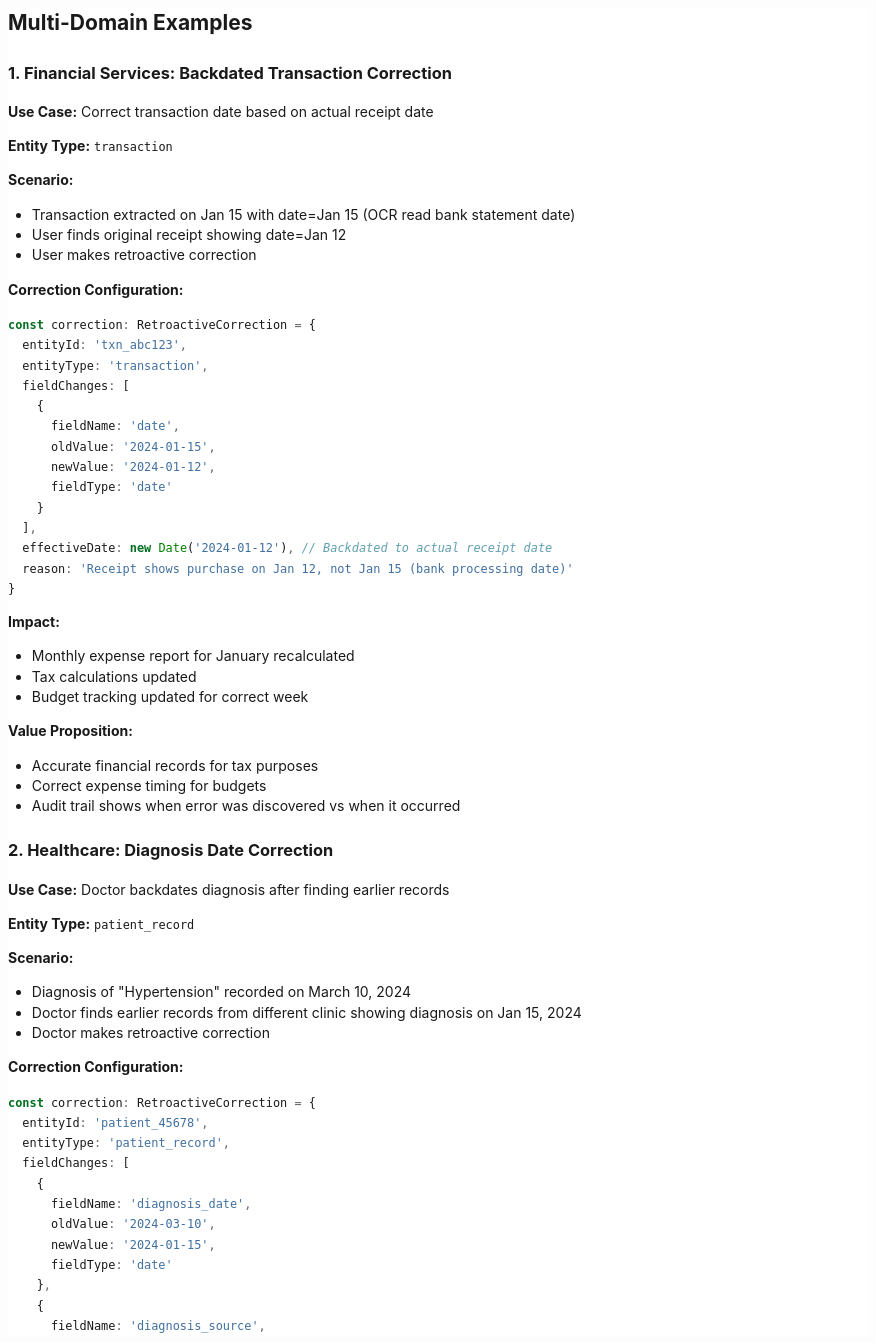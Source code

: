 
## Multi-Domain Examples

### 1. Financial Services: Backdated Transaction Correction

**Use Case:** Correct transaction date based on actual receipt date

**Entity Type:** `transaction`

**Scenario:**
- Transaction extracted on Jan 15 with date=Jan 15 (OCR read bank statement date)
- User finds original receipt showing date=Jan 12
- User makes retroactive correction

**Correction Configuration:**
```typescript
const correction: RetroactiveCorrection = {
  entityId: 'txn_abc123',
  entityType: 'transaction',
  fieldChanges: [
    {
      fieldName: 'date',
      oldValue: '2024-01-15',
      newValue: '2024-01-12',
      fieldType: 'date'
    }
  ],
  effectiveDate: new Date('2024-01-12'), // Backdated to actual receipt date
  reason: 'Receipt shows purchase on Jan 12, not Jan 15 (bank processing date)'
}
```

**Impact:**
- Monthly expense report for January recalculated
- Tax calculations updated
- Budget tracking updated for correct week

**Value Proposition:**
- Accurate financial records for tax purposes
- Correct expense timing for budgets
- Audit trail shows when error was discovered vs when it occurred

### 2. Healthcare: Diagnosis Date Correction

**Use Case:** Doctor backdates diagnosis after finding earlier records

**Entity Type:** `patient_record`

**Scenario:**
- Diagnosis of "Hypertension" recorded on March 10, 2024
- Doctor finds earlier records from different clinic showing diagnosis on Jan 15, 2024
- Doctor makes retroactive correction

**Correction Configuration:**
```typescript
const correction: RetroactiveCorrection = {
  entityId: 'patient_45678',
  entityType: 'patient_record',
  fieldChanges: [
    {
      fieldName: 'diagnosis_date',
      oldValue: '2024-03-10',
      newValue: '2024-01-15',
      fieldType: 'date'
    },
    {
      fieldName: 'diagnosis_source',
```